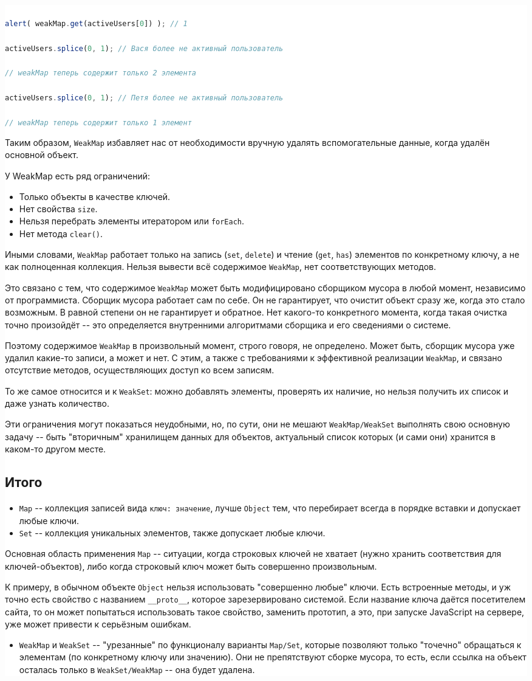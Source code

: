 ```js

alert( weakMap.get(activeUsers[0]) ); // 1

activeUsers.splice(0, 1); // Вася более не активный пользователь

// weakMap теперь содержит только 2 элемента

activeUsers.splice(0, 1); // Петя более не активный пользователь

// weakMap теперь содержит только 1 элемент
```

Таким образом, `WeakMap` избавляет нас от необходимости вручную удалять вспомогательные данные, когда удалён основной объект.

У WeakMap есть ряд ограничений:

- Только объекты в качестве ключей.
- Нет свойства `size`.
- Нельзя перебрать элементы итератором или `forEach`.
- Нет метода `clear()`.

Иными словами, `WeakMap` работает только на запись (`set`, `delete`) и чтение (`get`, `has`) элементов по конкретному ключу, а не как полноценная коллекция. Нельзя вывести всё содержимое `WeakMap`, нет соответствующих методов.

Это связано с тем, что содержимое `WeakMap` может быть модифицировано сборщиком мусора в любой момент, независимо от программиста. Сборщик мусора работает сам по себе. Он не гарантирует, что очистит объект сразу же, когда это стало возможным. В равной степени он не гарантирует и обратное. Нет какого-то конкретного момента, когда такая очистка точно произойдёт -- это определяется внутренними алгоритмами сборщика и его сведениями о системе.

Поэтому содержимое `WeakMap` в произвольный момент, строго говоря, не определено. Может быть, сборщик мусора уже удалил какие-то записи, а может и нет. С этим, а также с требованиями к эффективной реализации `WeakMap`, и связано отсутствие методов, осуществляющих доступ ко всем записям.

То же самое относится и к `WeakSet`: можно добавлять элементы, проверять их наличие, но нельзя получить их список и даже узнать количество.

Эти ограничения могут показаться неудобными, но, по сути, они не мешают `WeakMap/WeakSet` выполнять свою основную задачу -- быть "вторичным" хранилищем данных для объектов, актуальный список которых (и сами они) хранится в каком-то другом месте.

## Итого

- `Map` -- коллекция записей вида `ключ: значение`, лучше `Object` тем, что перебирает всегда в порядке вставки и допускает любые ключи.
- `Set` -- коллекция уникальных элементов, также допускает любые ключи.

Основная область применения `Map` -- ситуации, когда строковых ключей не хватает (нужно хранить соответствия для ключей-объектов), либо когда строковый ключ может быть совершенно произвольным.

К примеру, в обычном объекте `Object` нельзя использовать "совершенно любые" ключи. Есть встроенные методы, и уж точно есть свойство с названием `__proto__`, которое зарезервировано системой. Если название ключа даётся посетителем сайта, то он может попытаться использовать такое свойство, заменить прототип, а это, при запуске JavaScript на сервере, уже может привести к серьёзным ошибкам.
 
- `WeakMap` и `WeakSet` -- "урезанные" по функционалу варианты `Map/Set`, которые позволяют только "точечно" обращаться к элементам (по конкретному ключу или значению). Они не препятствуют сборке мусора, то есть, если ссылка на объект осталась только в `WeakSet/WeakMap` -- она будет удалена.
